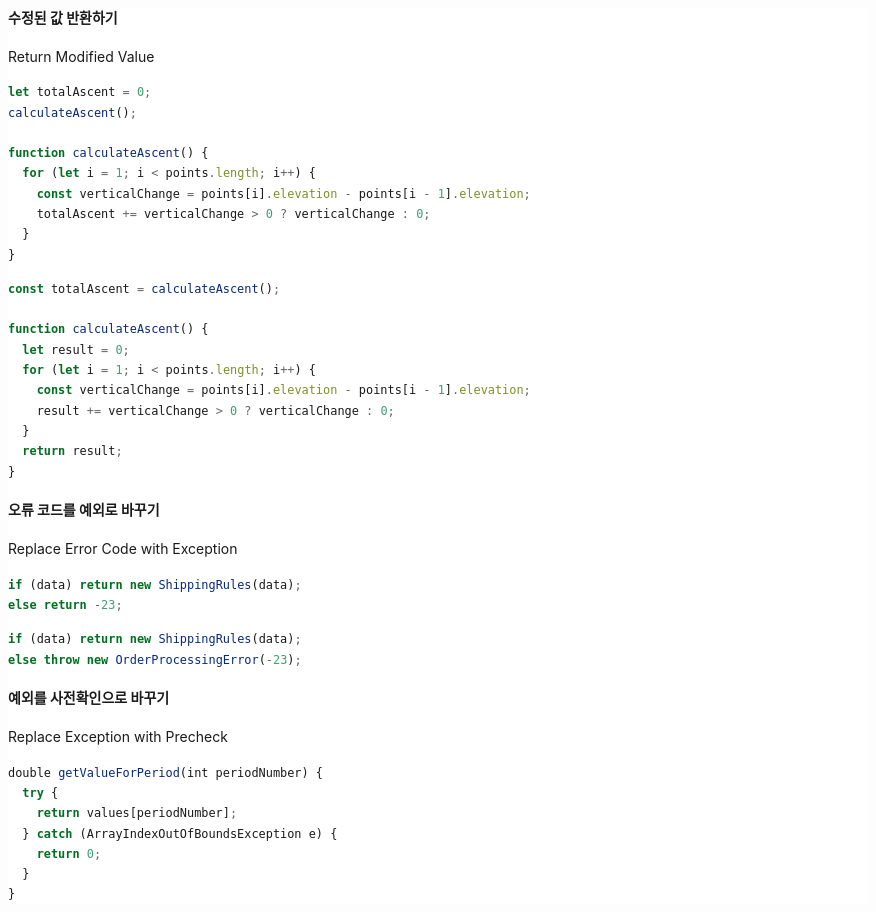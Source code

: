 #### 수정된 값 반환하기

Return Modified Value

```javascript
let totalAscent = 0;
calculateAscent();

function calculateAscent() {
  for (let i = 1; i < points.length; i++) {
    const verticalChange = points[i].elevation - points[i - 1].elevation;
    totalAscent += verticalChange > 0 ? verticalChange : 0;
  }
}
```

```javascript
const totalAscent = calculateAscent();

function calculateAscent() {
  let result = 0;
  for (let i = 1; i < points.length; i++) {
    const verticalChange = points[i].elevation - points[i - 1].elevation;
    result += verticalChange > 0 ? verticalChange : 0;
  }
  return result;
}
```

#### 오류 코드를 예외로 바꾸기

Replace Error Code with Exception

```javascript
if (data) return new ShippingRules(data);
else return -23;
```

```javascript
if (data) return new ShippingRules(data);
else throw new OrderProcessingError(-23);
```

#### 예외를 사전확인으로 바꾸기

Replace Exception with Precheck

```javascript
double getValueForPeriod(int periodNumber) {
  try {
    return values[periodNumber];
  } catch (ArrayIndexOutOfBoundsException e) {
    return 0;
  }
}
```
